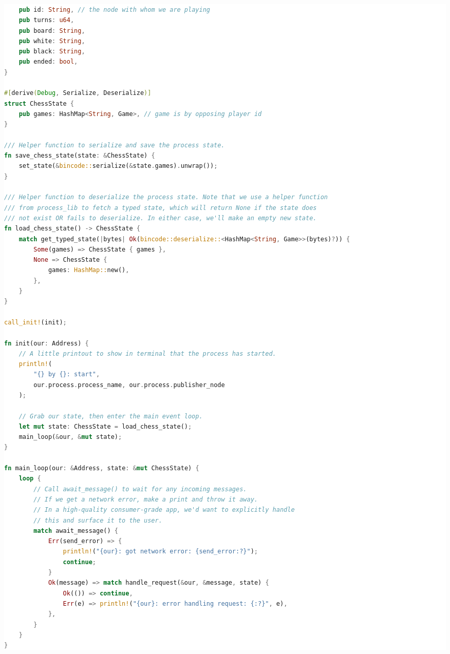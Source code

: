 ```rust
    pub id: String, // the node with whom we are playing
    pub turns: u64,
    pub board: String,
    pub white: String,
    pub black: String,
    pub ended: bool,
}

#[derive(Debug, Serialize, Deserialize)]
struct ChessState {
    pub games: HashMap<String, Game>, // game is by opposing player id
}

/// Helper function to serialize and save the process state.
fn save_chess_state(state: &ChessState) {
    set_state(&bincode::serialize(&state.games).unwrap());
}

/// Helper function to deserialize the process state. Note that we use a helper function
/// from process_lib to fetch a typed state, which will return None if the state does
/// not exist OR fails to deserialize. In either case, we'll make an empty new state.
fn load_chess_state() -> ChessState {
    match get_typed_state(|bytes| Ok(bincode::deserialize::<HashMap<String, Game>>(bytes)?)) {
        Some(games) => ChessState { games },
        None => ChessState {
            games: HashMap::new(),
        },
    }
}

call_init!(init);

fn init(our: Address) {
    // A little printout to show in terminal that the process has started.
    println!(
        "{} by {}: start",
        our.process.process_name, our.process.publisher_node
    );

    // Grab our state, then enter the main event loop.
    let mut state: ChessState = load_chess_state();
    main_loop(&our, &mut state);
}

fn main_loop(our: &Address, state: &mut ChessState) {
    loop {
        // Call await_message() to wait for any incoming messages.
        // If we get a network error, make a print and throw it away.
        // In a high-quality consumer-grade app, we'd want to explicitly handle
        // this and surface it to the user.
        match await_message() {
            Err(send_error) => {
                println!("{our}: got network error: {send_error:?}");
                continue;
            }
            Ok(message) => match handle_request(&our, &message, state) {
                Ok(()) => continue,
                Err(e) => println!("{our}: error handling request: {:?}", e),
            },
        }
    }
}

```